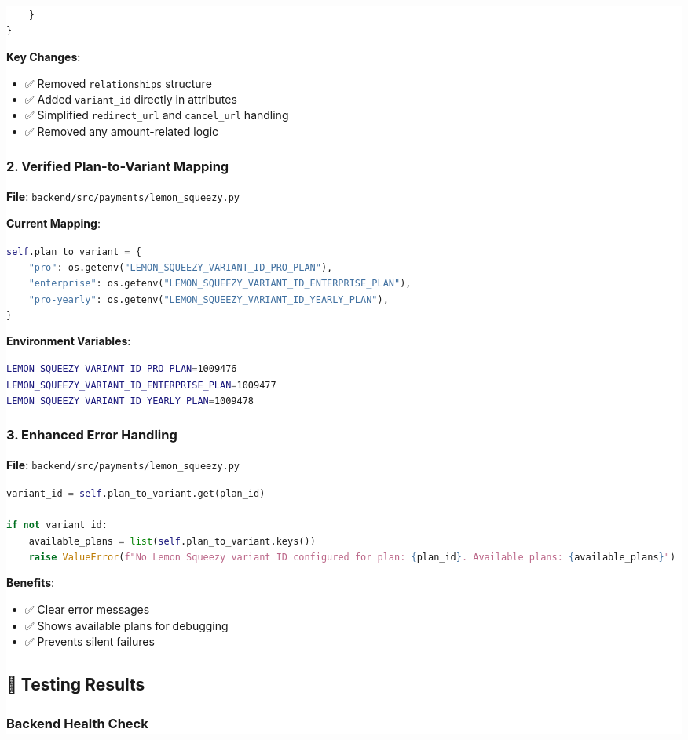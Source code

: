 ```python
    }
}
```

**Key Changes**:

- ✅ Removed `relationships` structure
- ✅ Added `variant_id` directly in attributes
- ✅ Simplified `redirect_url` and `cancel_url` handling
- ✅ Removed any amount-related logic

### 2. **Verified Plan-to-Variant Mapping**

**File**: `backend/src/payments/lemon_squeezy.py`

**Current Mapping**:

```python
self.plan_to_variant = {
    "pro": os.getenv("LEMON_SQUEEZY_VARIANT_ID_PRO_PLAN"),
    "enterprise": os.getenv("LEMON_SQUEEZY_VARIANT_ID_ENTERPRISE_PLAN"),
    "pro-yearly": os.getenv("LEMON_SQUEEZY_VARIANT_ID_YEARLY_PLAN"),
}
```

**Environment Variables**:

```bash
LEMON_SQUEEZY_VARIANT_ID_PRO_PLAN=1009476
LEMON_SQUEEZY_VARIANT_ID_ENTERPRISE_PLAN=1009477
LEMON_SQUEEZY_VARIANT_ID_YEARLY_PLAN=1009478
```

### 3. **Enhanced Error Handling**

**File**: `backend/src/payments/lemon_squeezy.py`

```python
variant_id = self.plan_to_variant.get(plan_id)

if not variant_id:
    available_plans = list(self.plan_to_variant.keys())
    raise ValueError(f"No Lemon Squeezy variant ID configured for plan: {plan_id}. Available plans: {available_plans}")
```

**Benefits**:

- ✅ Clear error messages
- ✅ Shows available plans for debugging
- ✅ Prevents silent failures

## 🧪 Testing Results

### Backend Health Check
